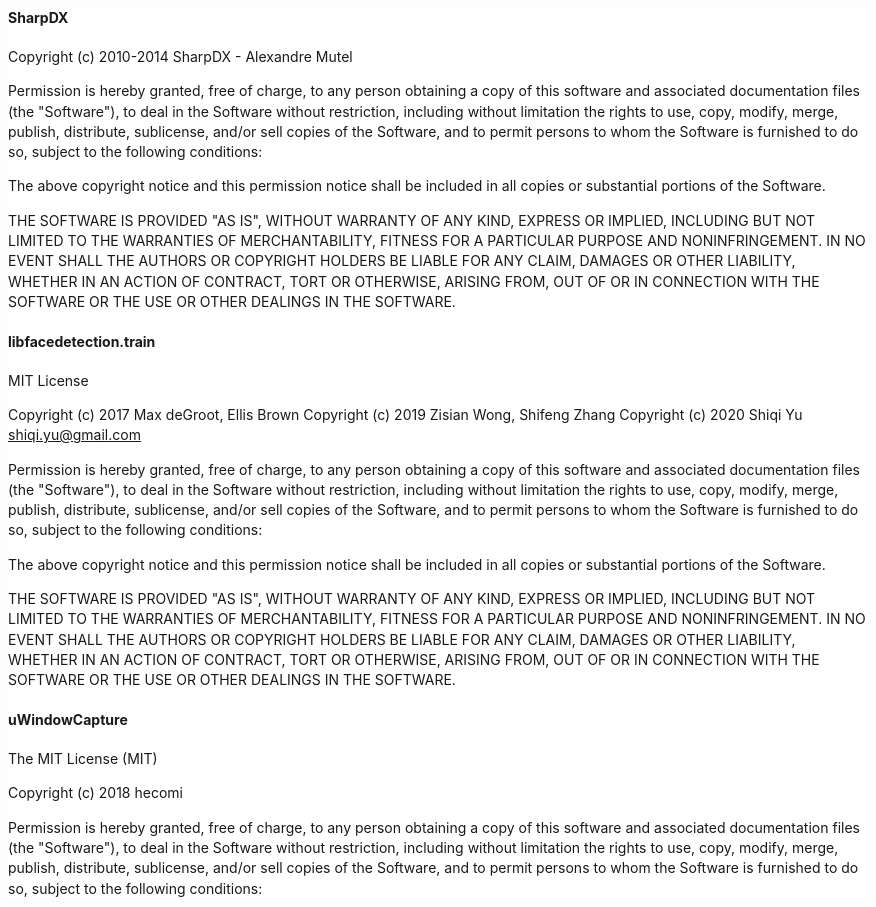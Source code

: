 #### SharpDX

Copyright (c) 2010-2014 SharpDX - Alexandre Mutel

Permission is hereby granted, free of charge, to any person obtaining a copy
of this software and associated documentation files (the "Software"), to deal
in the Software without restriction, including without limitation the rights
to use, copy, modify, merge, publish, distribute, sublicense, and/or sell
copies of the Software, and to permit persons to whom the Software is
furnished to do so, subject to the following conditions:

The above copyright notice and this permission notice shall be included in
all copies or substantial portions of the Software.

THE SOFTWARE IS PROVIDED "AS IS", WITHOUT WARRANTY OF ANY KIND, EXPRESS OR
IMPLIED, INCLUDING BUT NOT LIMITED TO THE WARRANTIES OF MERCHANTABILITY,
FITNESS FOR A PARTICULAR PURPOSE AND NONINFRINGEMENT. IN NO EVENT SHALL THE
AUTHORS OR COPYRIGHT HOLDERS BE LIABLE FOR ANY CLAIM, DAMAGES OR OTHER
LIABILITY, WHETHER IN AN ACTION OF CONTRACT, TORT OR OTHERWISE, ARISING FROM,
OUT OF OR IN CONNECTION WITH THE SOFTWARE OR THE USE OR OTHER DEALINGS IN
THE SOFTWARE.


#### libfacedetection.train

MIT License

Copyright (c) 2017 Max deGroot, Ellis Brown
Copyright (c) 2019 Zisian Wong, Shifeng Zhang
Copyright (c) 2020 Shiqi Yu <shiqi.yu@gmail.com>

Permission is hereby granted, free of charge, to any person obtaining a copy
of this software and associated documentation files (the "Software"), to deal
in the Software without restriction, including without limitation the rights
to use, copy, modify, merge, publish, distribute, sublicense, and/or sell
copies of the Software, and to permit persons to whom the Software is
furnished to do so, subject to the following conditions:

The above copyright notice and this permission notice shall be included in all
copies or substantial portions of the Software.

THE SOFTWARE IS PROVIDED "AS IS", WITHOUT WARRANTY OF ANY KIND, EXPRESS OR
IMPLIED, INCLUDING BUT NOT LIMITED TO THE WARRANTIES OF MERCHANTABILITY,
FITNESS FOR A PARTICULAR PURPOSE AND NONINFRINGEMENT. IN NO EVENT SHALL THE
AUTHORS OR COPYRIGHT HOLDERS BE LIABLE FOR ANY CLAIM, DAMAGES OR OTHER
LIABILITY, WHETHER IN AN ACTION OF CONTRACT, TORT OR OTHERWISE, ARISING FROM,
OUT OF OR IN CONNECTION WITH THE SOFTWARE OR THE USE OR OTHER DEALINGS IN THE
SOFTWARE.


#### uWindowCapture

The MIT License (MIT)

Copyright (c) 2018 hecomi

Permission is hereby granted, free of charge, to any person obtaining a copy of this software and associated documentation files (the "Software"), to deal in the Software without restriction, including without limitation the rights to use, copy, modify, merge, publish, distribute, sublicense, and/or sell copies of the Software, and to permit persons to whom the Software is furnished to do so, subject to the following conditions:
